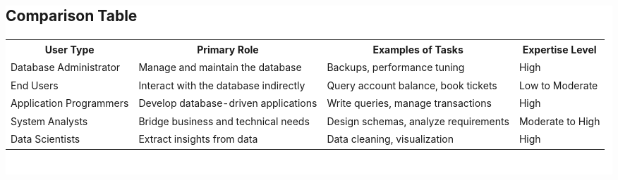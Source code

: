 
<h2>Comparison Table</h2>
<table>
  <tr>
    <th>User Type</th>
    <th>Primary Role</th>
    <th>Examples of Tasks</th>
    <th>Expertise Level</th>
  </tr>
  <tr>
    <td>Database Administrator</td>
    <td>Manage and maintain the database</td>
    <td>Backups, performance tuning</td>
    <td>High</td>
  </tr>
  <tr>
    <td>End Users</td>
    <td>Interact with the database indirectly</td>
    <td>Query account balance, book tickets</td>
    <td>Low to Moderate</td>
  </tr>
  <tr>
    <td>Application Programmers</td>
    <td>Develop database-driven applications</td>
    <td>Write queries, manage transactions</td>
    <td>High</td>
  </tr>
  <tr>
    <td>System Analysts</td>
    <td>Bridge business and technical needs</td>
    <td>Design schemas, analyze requirements</td>
    <td>Moderate to High</td>
  </tr>
  <tr>
    <td>Data Scientists</td>
    <td>Extract insights from data</td>
    <td>Data cleaning, visualization</td>
    <td>High</td>
  </tr>
</table>
<br />

